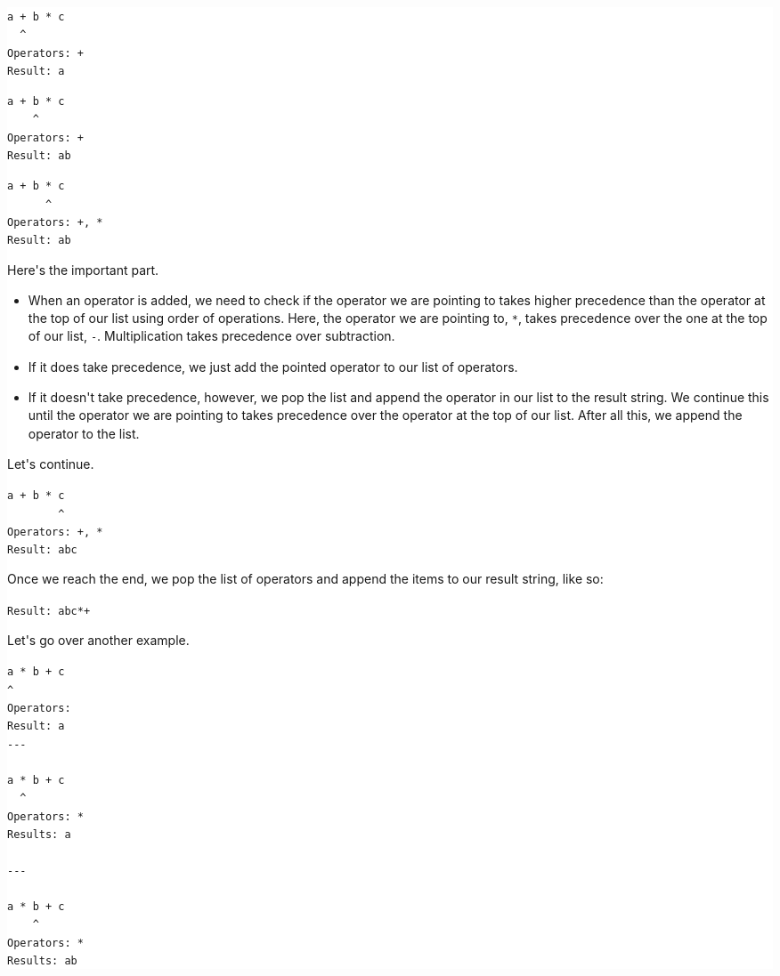 ```
a + b * c
  ^
Operators: +
Result: a
```

```
a + b * c
    ^
Operators: +
Result: ab
```

```
a + b * c
      ^
Operators: +, *
Result: ab
```

Here's the important part.

- When an operator is added, we need to check if the operator we are pointing to takes higher precedence than the operator at the top of our list using order of operations. Here, the operator we are pointing to, `*`, takes precedence over the one at the top of our list, `-`. Multiplication takes precedence over subtraction.

- If it does take precedence, we just add the pointed operator to our list of operators.

- If it doesn't take precedence, however, we pop the list and append the operator in our list to the result string. We continue this until the operator we are pointing to takes precedence over the operator at the top of our list. After all this, we append the operator to the list.

Let's continue.

```
a + b * c
        ^
Operators: +, *
Result: abc
```

Once we reach the end, we pop the list of operators and append the items to our result string, like so:

```
Result: abc*+
```

Let's go over another example.

```
a * b + c
^
Operators:
Result: a
---

a * b + c
  ^
Operators: *
Results: a

---

a * b + c
    ^
Operators: *
Results: ab

```